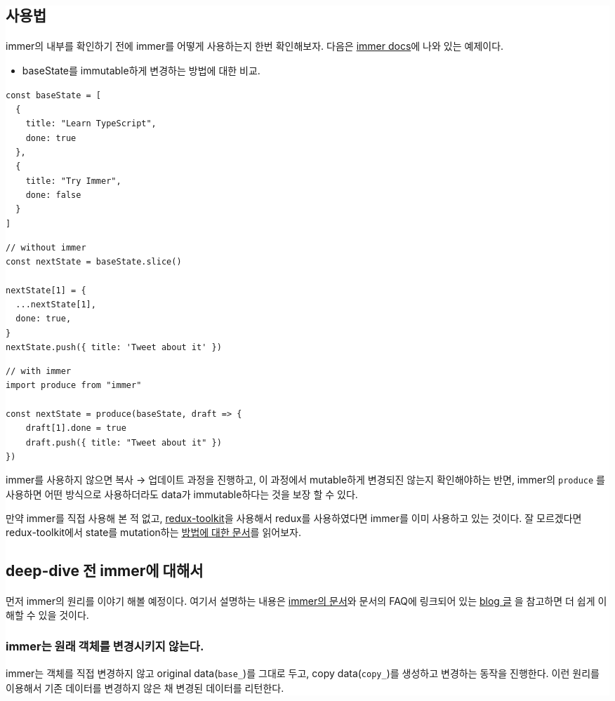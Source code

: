 ## 사용법
immer의 내부를 확인하기 전에 immer를 어떻게 사용하는지 한번 확인해보자.
다음은 [immer docs](https://immerjs.github.io/immer/#a-quick-example-for-comparison)에 나와 있는 예제이다.

- baseState를 immutable하게 변경하는 방법에 대한 비교.
```tsx
const baseState = [
  {
    title: "Learn TypeScript",
    done: true
  },
  {
    title: "Try Immer",
    done: false
  }
]
```
```tsx
// without immer
const nextState = baseState.slice()

nextState[1] = { 
  ...nextState[1], 
  done: true, 
}
nextState.push({ title: 'Tweet about it' })
```
```tsx
// with immer
import produce from "immer"

const nextState = produce(baseState, draft => {
    draft[1].done = true
    draft.push({ title: "Tweet about it" })
})
```
immer를 사용하지 않으면 복사 → 업데이트 과정을 진행하고, 이 과정에서 mutable하게 변경되진 않는지 확인해야하는 반면, 
immer의 `produce` 를 사용하면 어떤 방식으로 사용하더라도 data가 immutable하다는 것을 보장 할 수 있다.

만약 immer를 직접 사용해 본 적 없고, [redux-toolkit](https://redux-toolkit.js.org/)을 사용해서 redux를 사용하였다면 immer를 이미 사용하고 있는 것이다.
잘 모르겠다면 redux-toolkit에서 state를 mutation하는 [방법에 대한 문서](https://redux-toolkit.js.org/api/createReducer#direct-state-mutation)를 읽어보자.

## deep-dive 전 immer에 대해서
먼저 immer의 원리를 이야기 해볼 예정이다. 
여기서 설명하는 내용은 [immer의 문서](https://immerjs.github.io/immer/#how-immer-works)와 문서의 FAQ에 링크되어 있는 
[blog 글](https://medium.com/hackernoon/introducing-immer-immutability-the-easy-way-9d73d8f71cb3#3bff) 을 참고하면 더 쉽게 이해할 수 있을 것이다.

### immer는 원래 객체를 변경시키지 않는다.
immer는 객체를 직접 변경하지 않고 original data(`base_`)를 그대로 두고, copy data(`copy_`)를 생성하고 변경하는 동작을 진행한다. 
이런 원리를 이용해서 기존 데이터를 변경하지 않은 채 변경된 데이터를 리턴한다.
